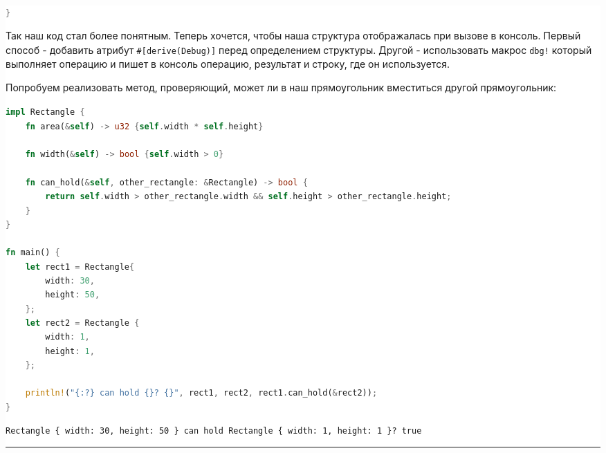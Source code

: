 ```rust
}
```

Так наш код стал более понятным. Теперь хочется, чтобы наша структура  отображалась при вызове в консоль. Первый способ - добавить атрибут `#[derive(Debug)]` перед определением структуры. Другой - использовать макрос `dbg!` который выполняет операцию и пишет в консоль операцию, результат и строку, где он используется.

Попробуем реализовать метод, проверяющий, может ли в наш прямоугольник вместиться другой прямоугольник:

```rust
impl Rectangle {
    fn area(&self) -> u32 {self.width * self.height}

    fn width(&self) -> bool {self.width > 0}

    fn can_hold(&self, other_rectangle: &Rectangle) -> bool {
        return self.width > other_rectangle.width && self.height > other_rectangle.height;
    }
}

fn main() {
    let rect1 = Rectangle{
        width: 30,
        height: 50,
    };
    let rect2 = Rectangle {
        width: 1,
        height: 1,
    };

    println!("{:?} can hold {}? {}", rect1, rect2, rect1.can_hold(&rect2));
}
```

```
Rectangle { width: 30, height: 50 } can hold Rectangle { width: 1, height: 1 }? true
```

---